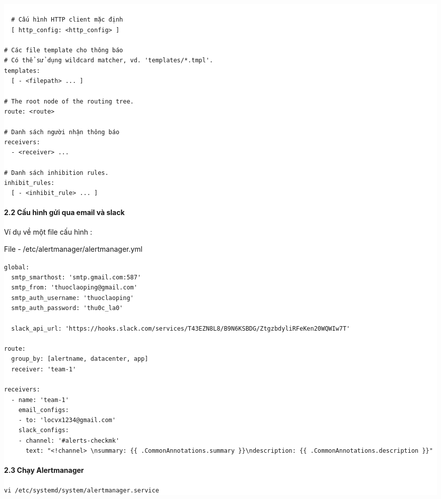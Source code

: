 ```

  # Cấu hình HTTP client mặc định
  [ http_config: <http_config> ]

# Các file template cho thông báo
# Có thể sử dụng wildcard matcher, vd. 'templates/*.tmpl'.
templates:
  [ - <filepath> ... ]

# The root node of the routing tree.
route: <route>

# Danh sách người nhận thông báo
receivers:
  - <receiver> ...

# Danh sách inhibition rules.
inhibit_rules:
  [ - <inhibit_rule> ... ]
```

#### 2.2 Cấu hình gửi qua email và slack 
Ví dụ về một file cấu hình :

File - /etc/alertmanager/alertmanager.yml
 
```
global:
  smtp_smarthost: 'smtp.gmail.com:587'
  smtp_from: 'thuoclaoping@gmail.com'
  smtp_auth_username: 'thuoclaoping'
  smtp_auth_password: 'thu0c_la0'

  slack_api_url: 'https://hooks.slack.com/services/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'

route:
  group_by: [alertname, datacenter, app]
  receiver: 'team-1'

receivers:
  - name: 'team-1'
    email_configs:
    - to: 'locvx1234@gmail.com'
    slack_configs:
    - channel: '#alerts-checkmk'
      text: "<!channel> \nsummary: {{ .CommonAnnotations.summary }}\ndescription: {{ .CommonAnnotations.description }}"
```

#### 2.3 Chạy Alertmanager 
```
vi /etc/systemd/system/alertmanager.service
```
